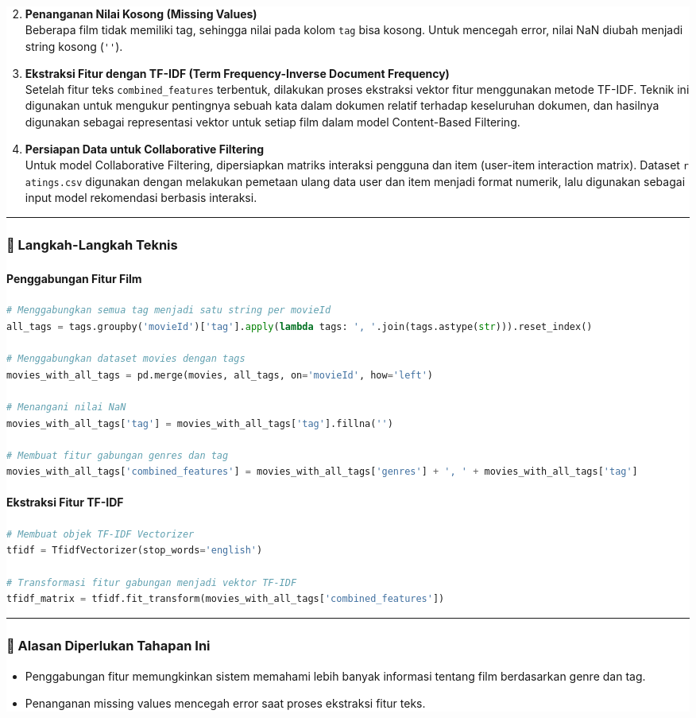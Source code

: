 2. **Penanganan Nilai Kosong (Missing Values)**  
   Beberapa film tidak memiliki tag, sehingga nilai pada kolom `tag` bisa kosong. Untuk mencegah error, nilai NaN diubah menjadi string kosong (`''`).

3. **Ekstraksi Fitur dengan TF-IDF (Term Frequency-Inverse Document Frequency)**  
   Setelah fitur teks `combined_features` terbentuk, dilakukan proses ekstraksi vektor fitur menggunakan metode TF-IDF. Teknik ini digunakan untuk mengukur pentingnya sebuah kata dalam dokumen relatif terhadap keseluruhan dokumen, dan hasilnya digunakan sebagai representasi vektor untuk setiap film dalam model Content-Based Filtering.

4. **Persiapan Data untuk Collaborative Filtering**  
   Untuk model Collaborative Filtering, dipersiapkan matriks interaksi pengguna dan item (user-item interaction matrix). Dataset `ratings.csv` digunakan dengan melakukan pemetaan ulang data user dan item menjadi format numerik, lalu digunakan sebagai input model rekomendasi berbasis interaksi.

---

### 🔧 Langkah-Langkah Teknis

#### Penggabungan Fitur Film

```python
# Menggabungkan semua tag menjadi satu string per movieId
all_tags = tags.groupby('movieId')['tag'].apply(lambda tags: ', '.join(tags.astype(str))).reset_index()

# Menggabungkan dataset movies dengan tags
movies_with_all_tags = pd.merge(movies, all_tags, on='movieId', how='left')

# Menangani nilai NaN
movies_with_all_tags['tag'] = movies_with_all_tags['tag'].fillna('')

# Membuat fitur gabungan genres dan tag
movies_with_all_tags['combined_features'] = movies_with_all_tags['genres'] + ', ' + movies_with_all_tags['tag']
```

#### Ekstraksi Fitur TF-IDF
```python
# Membuat objek TF-IDF Vectorizer
tfidf = TfidfVectorizer(stop_words='english')

# Transformasi fitur gabungan menjadi vektor TF-IDF
tfidf_matrix = tfidf.fit_transform(movies_with_all_tags['combined_features'])
```

---

### 🧠 Alasan Diperlukan Tahapan Ini
- Penggabungan fitur memungkinkan sistem memahami lebih banyak informasi tentang film berdasarkan genre dan tag.

- Penanganan missing values mencegah error saat proses ekstraksi fitur teks.
